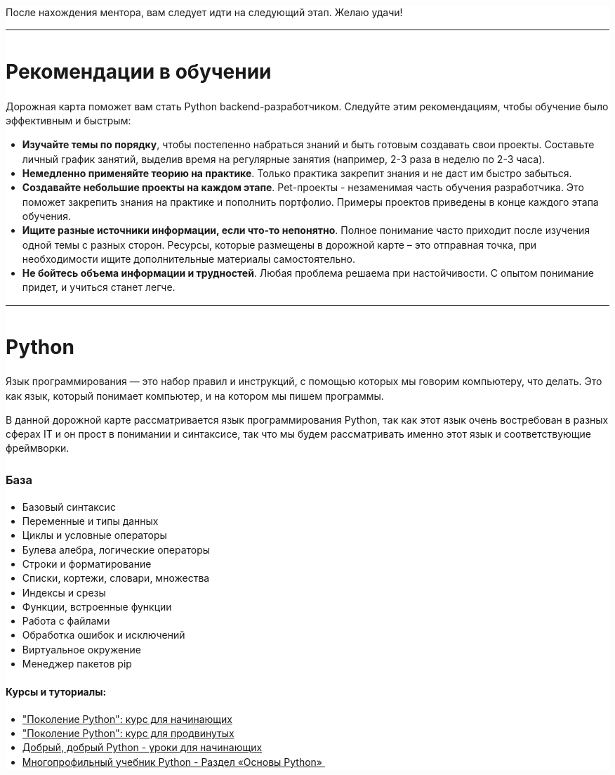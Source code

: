 После нахождения ментора, вам следует идти на следующий этап. Желаю удачи!

___
# Рекомендации в обучении

Дорожная карта поможет вам стать Python backend-разработчиком. Следуйте этим рекомендациям, чтобы обучение было эффективным и быстрым:

* **Изучайте темы по порядку**, чтобы постепенно набраться знаний и быть готовым создавать свои проекты. Составьте личный график занятий, выделив время на регулярные занятия (например, 2-3 раза в неделю по 2-3 часа).
* **Немедленно применяйте теорию на практике**. Только практика закрепит знания и не даст им быстро забыться.
* **Создавайте небольшие проекты на каждом этапе**. Pet-проекты - незаменимая часть обучения разработчика. Это поможет закрепить знания на практике и пополнить портфолио. Примеры проектов приведены в конце каждого этапа обучения.
* **Ищите разные источники информации, если что-то непонятно**. Полное понимание часто приходит после изучения одной темы с разных сторон. Ресурсы, которые размещены в дорожной карте – это отправная точка, при необходимости ищите дополнительные материалы самостоятельно.
* **Не бойтесь объема информации и трудностей**. Любая проблема решаема при настойчивости. С опытом понимание придет, и учиться станет легче.
___
# Python

Язык программирования — это набор правил и инструкций, с помощью которых мы говорим компьютеру, что делать. Это как язык, который понимает компьютер, и на котором мы пишем программы.

В данной дорожной карте рассматривается язык программирования Python, так как этот язык очень востребован в разных сферах IT и он прост в понимании и синтаксисе, так что мы будем рассматривать именно этот язык и соответствующие фреймворки.

### База
- Базовый синтаксис
- Переменные и типы данных
- Циклы и условные операторы
- Булева алебра, логические операторы
- Строки и форматирование
- Списки, кортежи, словари, множества
- Индексы и срезы
- Функции, встроенные функции
- Работа с файлами
- Обработка ошибок и исключений
- Виртуальное окружение
- Менеджер пакетов pip

#### Курсы и туториалы:
- ["Поколение Python": курс для начинающих](https://stepik.org/course/58852)
- ["Поколение Python": курс для продвинутых](https://stepik.org/course/68343)
- [Добрый, добрый Python - уроки для начинающих](https://www.youtube.com/playlist?list=PLA0M1Bcd0w8yWHh2V70bTtbVxJICrnJHd)
- [Многопрофильный учебник Python - Раздел «Основы Python»
](https://proproprogs.ru/python) 
